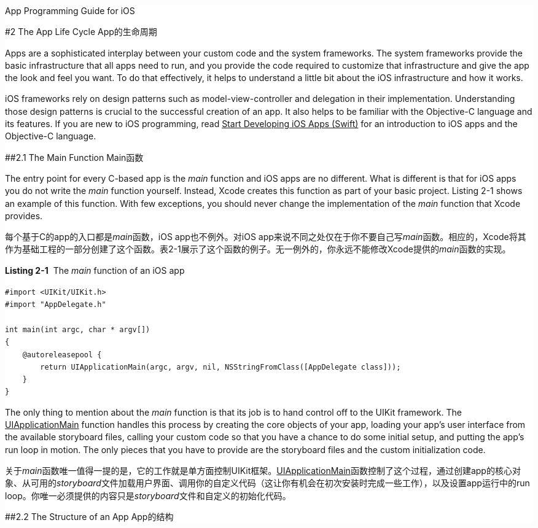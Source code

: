 App Programming Guide for iOS




<span id="2">
#2 The App Life Cycle App的生命周期

Apps are a sophisticated interplay between your custom code and the system frameworks. The system frameworks provide the basic infrastructure that all apps need to run, and you provide the code required to customize that infrastructure and give the app the look and feel you want. To do that effectively, it helps to understand a little bit about the iOS infrastructure and how it works.

iOS frameworks rely on design patterns such as model-view-controller and delegation in their implementation. Understanding those design patterns is crucial to the successful creation of an app. It also helps to be familiar with the Objective-C language and its features. If you are new to iOS programming, read [Start Developing iOS Apps (Swift)](https://developer.apple.com/library/content/referencelibrary/GettingStarted/DevelopiOSAppsSwift/index.html#//apple_ref/doc/uid/TP40015214) for an introduction to iOS apps and the Objective-C language.

<span id="2.1">
##2.1 The Main Function Main函数

The entry point for every C-based app is the *main* function and iOS apps are no different. What is different is that for iOS apps you do not write the *main* function yourself. Instead, Xcode creates this function as part of your basic project. Listing 2-1 shows an example of this function. With few exceptions, you should never change the implementation of the *main* function that Xcode provides.

每个基于C的app的入口都是*main*函数，iOS app也不例外。对iOS app来说不同之处仅在于你不要自己写*main*函数。相应的，Xcode将其作为基础工程的一部分创建了这个函数。表2-1展示了这个函数的例子。无一例外的，你永远不能修改Xcode提供的*main*函数的实现。

**Listing 2-1**  The *main* function of an iOS app

	#import <UIKit/UIKit.h>
	#import "AppDelegate.h"
	 
	int main(int argc, char * argv[])
	{
	    @autoreleasepool {
	        return UIApplicationMain(argc, argv, nil, NSStringFromClass([AppDelegate class]));
	    }
	}

The only thing to mention about the *main* function is that its job is to hand control off to the UIKit framework. The [UIApplicationMain](https://developer.apple.com/reference/uikit/1622933-uiapplicationmain) function handles this process by creating the core objects of your app, loading your app’s user interface from the available storyboard files, calling your custom code so that you have a chance to do some initial setup, and putting the app’s run loop in motion. The only pieces that you have to provide are the storyboard files and the custom initialization code.

关于*main*函数唯一值得一提的是，它的工作就是单方面控制UIKit框架。[UIApplicationMain](https://developer.apple.com/reference/uikit/1622933-uiapplicationmain)函数控制了这个过程，通过创建app的核心对象、从可用的*storyboard*文件加载用户界面、调用你的自定义代码（这让你有机会在初次安装时完成一些工作），以及设置app运行中的run loop。你唯一必须提供的内容只是*storyboard*文件和自定义的初始化代码。

<span id="2.2">
##2.2 The Structure of an App App的结构
